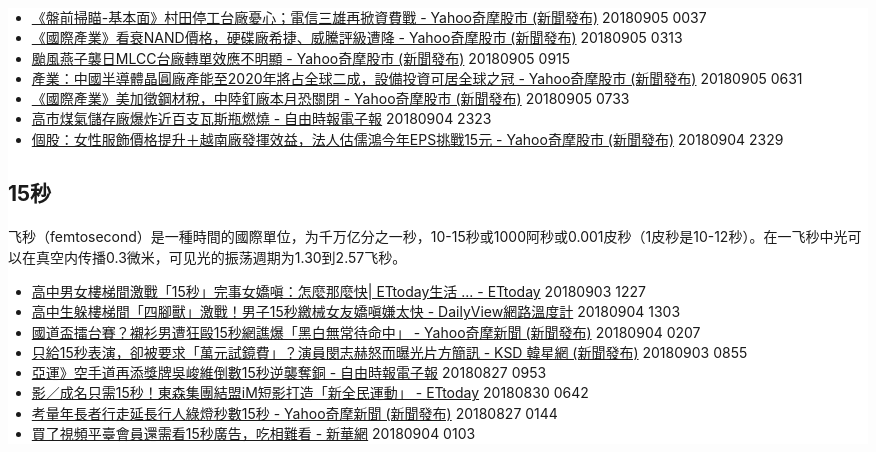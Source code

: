 - [《盤前掃瞄-基本面》村田停工台廠憂心；電信三雄再掀資費戰 - Yahoo奇摩股市 (新聞發布)](https://tw.stock.yahoo.com/news/%E7%9B%A4%E5%89%8D%E6%8E%83%E7%9E%84-%E5%9F%BA%E6%9C%AC%E9%9D%A2-%E6%9D%91%E7%94%B0%E5%81%9C%E5%B7%A5%E5%8F%B0%E5%BB%A0%E6%86%82%E5%BF%83-%E9%9B%BB%E4%BF%A1%E4%B8%89%E9%9B%84%E5%86%8D%E6%8E%80%E8%B3%87%E8%B2%BB%E6%88%B0-001659121.html "《盤前掃瞄-基本面》村田停工台廠憂心；電信三雄再掀資費戰 - Yahoo奇摩股市 (新聞發布)") 20180905 0037
- [《國際產業》看衰NAND價格，硬碟廠希捷、威騰評級遭降 - Yahoo奇摩股市 (新聞發布)](https://tw.stock.yahoo.com/news/%E5%9C%8B%E9%9A%9B%E7%94%A2%E6%A5%AD-%E7%9C%8B%E8%A1%B0nand%E5%83%B9%E6%A0%BC-%E7%A1%AC%E7%A2%9F%E5%BB%A0%E5%B8%8C%E6%8D%B7-%E5%A8%81%E9%A8%B0%E8%A9%95%E7%B4%9A%E9%81%AD%E9%99%8D-031329783.html "《國際產業》看衰NAND價格，硬碟廠希捷、威騰評級遭降 - Yahoo奇摩股市 (新聞發布)") 20180905 0313
- [颱風燕子襲日MLCC台廠轉單效應不明顯 - Yahoo奇摩股市 (新聞發布)](https://tw.stock.yahoo.com/news/%E9%A2%B1%E9%A2%A8%E7%87%95%E5%AD%90%E8%A5%B2%E6%97%A5-mlcc%E5%8F%B0%E5%BB%A0%E8%BD%89%E5%96%AE%E6%95%88%E6%87%89%E4%B8%8D%E6%98%8E%E9%A1%AF-090404485.html "颱風燕子襲日MLCC台廠轉單效應不明顯 - Yahoo奇摩股市 (新聞發布)") 20180905 0915
- [產業：中國半導體晶圓廠產能至2020年將占全球二成，設備投資可居全球之冠 - Yahoo奇摩股市 (新聞發布)](https://tw.stock.yahoo.com/news/%E7%94%A2%E6%A5%AD-%E4%B8%AD%E5%9C%8B%E5%8D%8A%E5%B0%8E%E9%AB%94%E6%99%B6%E5%9C%93%E5%BB%A0%E7%94%A2%E8%83%BD%E8%87%B32020%E5%B9%B4%E5%B0%87%E5%8D%A0%E5%85%A8%E7%90%83%E4%BA%8C%E6%88%90-%E8%A8%AD%E5%82%99%E6%8A%95%E8%B3%87%E5%8F%AF%E5%B1%85%E5%85%A8%E7%90%83%E4%B9%8B%E5%86%A0-060815923.html "產業：中國半導體晶圓廠產能至2020年將占全球二成，設備投資可居全球之冠 - Yahoo奇摩股市 (新聞發布)") 20180905 0631
- [《國際產業》美加徵鋼材稅，中陸釘廠本月恐關閉 - Yahoo奇摩股市 (新聞發布)](https://tw.stock.yahoo.com/news/%E5%9C%8B%E9%9A%9B%E7%94%A2%E6%A5%AD-%E7%BE%8E%E5%8A%A0%E5%BE%B5%E9%8B%BC%E6%9D%90%E7%A8%85-%E4%B8%AD%E9%99%B8%E9%87%98%E5%BB%A0%E6%9C%AC%E6%9C%88%E6%81%90%E9%97%9C%E9%96%89-071900416.html "《國際產業》美加徵鋼材稅，中陸釘廠本月恐關閉 - Yahoo奇摩股市 (新聞發布)") 20180905 0733
- [高市煤氣儲存廠爆炸近百支瓦斯瓶燃燒 - 自由時報電子報](http://news.ltn.com.tw/news/society/breakingnews/2541421 "高市煤氣儲存廠爆炸近百支瓦斯瓶燃燒 - 自由時報電子報") 20180904 2323
- [個股：女性服飾價格提升＋越南廠發揮效益，法人估儒鴻今年EPS挑戰15元 - Yahoo奇摩股市 (新聞發布)](https://tw.stock.yahoo.com/news/%E5%80%8B%E8%82%A1-%E5%A5%B3%E6%80%A7%E6%9C%8D%E9%A3%BE%E5%83%B9%E6%A0%BC%E6%8F%90%E5%8D%87-%E8%B6%8A%E5%8D%97%E5%BB%A0%E7%99%BC%E6%8F%AE%E6%95%88%E7%9B%8A-%E6%B3%95%E4%BA%BA%E4%BC%B0%E5%84%92%E9%B4%BB%E4%BB%8A%E5%B9%B4eps%E6%8C%91%E6%88%B015%E5%85%83-232902959.html "個股：女性服飾價格提升＋越南廠發揮效益，法人估儒鴻今年EPS挑戰15元 - Yahoo奇摩股市 (新聞發布)") 20180904 2329

## 15秒

飞秒（femtosecond）是一種時間的國際單位，为千万亿分之一秒，10-15秒或1000阿秒或0.001皮秒（1皮秒是10-12秒）。在一飞秒中光可以在真空内传播0.3微米，可见光的振荡週期为1.30到2.57飞秒。
- [高中男女樓梯間激戰「15秒」完事女嬌嗔：怎麼那麼快| ETtoday生活 ... - ETtoday](https://www.ettoday.net/news/20180903/1250743.htm "高中男女樓梯間激戰「15秒」完事女嬌嗔：怎麼那麼快| ETtoday生活 ... - ETtoday") 20180903 1227
- [高中生躲樓梯間「四腳獸」激戰！男子15秒繳械女友嬌嗔嫌太快 - DailyView網路溫度計](https://dailyview.tw/popular/detail/2578 "高中生躲樓梯間「四腳獸」激戰！男子15秒繳械女友嬌嗔嫌太快 - DailyView網路溫度計") 20180904 1303
- [國道盃擂台賽？襯衫男遭狂毆15秒網譙爆「黑白無常待命中」 - Yahoo奇摩新聞 (新聞發布)](https://tw.news.yahoo.com/%E5%9C%8B%E9%81%93%E7%9B%83%E6%93%82%E5%8F%B0%E8%B3%BD-%E8%A5%AF%E8%A1%AB%E7%94%B7%E9%81%AD%E7%8B%82%E6%AF%8615%E7%A7%92-%E7%B6%B2%E8%AD%99%E7%88%86-%E9%BB%91%E7%99%BD%E7%84%A1%E5%B8%B8%E5%BE%85%E5%91%BD%E4%B8%AD-012700322.html "國道盃擂台賽？襯衫男遭狂毆15秒網譙爆「黑白無常待命中」 - Yahoo奇摩新聞 (新聞發布)") 20180904 0207
- [只給15秒表演，卻被要求「萬元試鏡費」？演員閔志赫怒而曝光片方簡訊 - KSD 韓星網 (新聞發布)](https://www.koreastardaily.com/tc/news/108981 "只給15秒表演，卻被要求「萬元試鏡費」？演員閔志赫怒而曝光片方簡訊 - KSD 韓星網 (新聞發布)") 20180903 0855
- [亞運》空手道再添獎牌吳峻維倒數15秒逆襲奪銅 - 自由時報電子報](http://sports.ltn.com.tw/news/breakingnews/2532704 "亞運》空手道再添獎牌吳峻維倒數15秒逆襲奪銅 - 自由時報電子報") 20180827 0953
- [影／成名只需15秒！東森集團結盟iM短影打造「新全民運動」 - ETtoday](https://www.ettoday.net/news/20180830/1247041.htm "影／成名只需15秒！東森集團結盟iM短影打造「新全民運動」 - ETtoday") 20180830 0642
- [考量年長者行走延長行人綠燈秒數15秒 - Yahoo奇摩新聞 (新聞發布)](https://tw.news.yahoo.com/%E8%80%83%E9%87%8F%E5%B9%B4%E9%95%B7%E8%80%85%E8%A1%8C%E8%B5%B0-%E5%BB%B6%E9%95%B7%E8%A1%8C%E4%BA%BA%E7%B6%A0%E7%87%88%E7%A7%92%E6%95%B815%E7%A7%92-010434806.html "考量年長者行走延長行人綠燈秒數15秒 - Yahoo奇摩新聞 (新聞發布)") 20180827 0144
- [買了視頻平臺會員還需看15秒廣告，吃相難看 - 新華網](http://big5.xinhuanet.com/gate/big5/www.xinhuanet.com/yuqing/2018-09/04/c_129946401.htm "買了視頻平臺會員還需看15秒廣告，吃相難看 - 新華網") 20180904 0103
